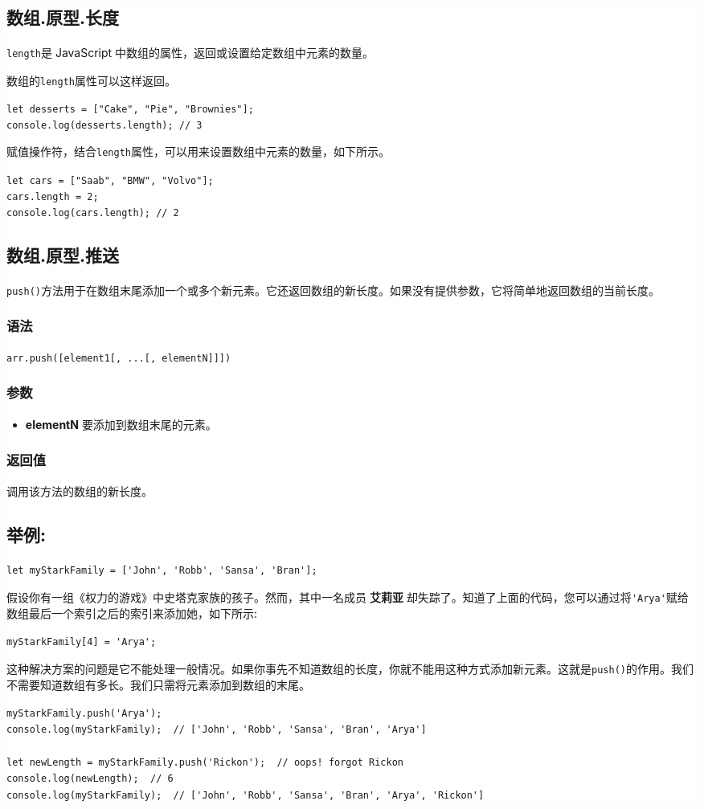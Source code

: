 ## **数组.原型.长度**

`length`是 JavaScript 中数组的属性，返回或设置给定数组中元素的数量。

数组的`length`属性可以这样返回。

```
let desserts = ["Cake", "Pie", "Brownies"];
console.log(desserts.length); // 3
```

赋值操作符，结合`length`属性，可以用来设置数组中元素的数量，如下所示。

```
let cars = ["Saab", "BMW", "Volvo"];
cars.length = 2;
console.log(cars.length); // 2
```

## 数组.原型.推送

`push()`方法用于在数组末尾添加一个或多个新元素。它还返回数组的新长度。如果没有提供参数，它将简单地返回数组的当前长度。

### **语法**

```
arr.push([element1[, ...[, elementN]]])
```

### **参数**

*   ****elementN**** 要添加到数组末尾的元素。

### **返回值**

调用该方法的数组的新长度。

## **举例:**

```
let myStarkFamily = ['John', 'Robb', 'Sansa', 'Bran'];
```

假设你有一组《权力的游戏》中史塔克家族的孩子。然而，其中一名成员 ****艾莉亚**** 却失踪了。知道了上面的代码，您可以通过将`'Arya'`赋给数组最后一个索引之后的索引来添加她，如下所示:

```
myStarkFamily[4] = 'Arya';
```

这种解决方案的问题是它不能处理一般情况。如果你事先不知道数组的长度，你就不能用这种方式添加新元素。这就是`push()`的作用。我们不需要知道数组有多长。我们只需将元素添加到数组的末尾。

```
myStarkFamily.push('Arya');
console.log(myStarkFamily);  // ['John', 'Robb', 'Sansa', 'Bran', 'Arya']

let newLength = myStarkFamily.push('Rickon');  // oops! forgot Rickon
console.log(newLength);  // 6
console.log(myStarkFamily);  // ['John', 'Robb', 'Sansa', 'Bran', 'Arya', 'Rickon']
```
